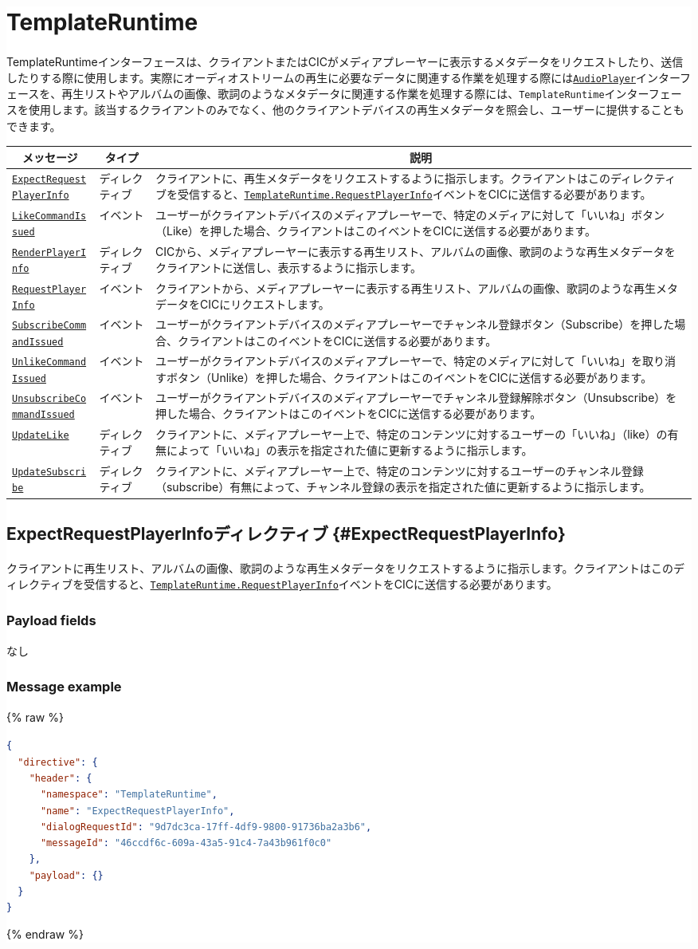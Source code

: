 

# TemplateRuntime


TemplateRuntimeインターフェースは、クライアントまたはCICがメディアプレーヤーに表示するメタデータをリクエストしたり、送信したりする際に使用します。実際にオーディオストリームの再生に必要なデータに関連する作業を処理する際には[`AudioPlayer`](/Develop/References/CICInterface/AudioPlayer.md)インターフェースを、再生リストやアルバムの画像、歌詞のようなメタデータに関連する作業を処理する際には、`TemplateRuntime`インターフェースを使用します。該当するクライアントのみでなく、他のクライアントデバイスの再生メタデータを照会し、ユーザーに提供することもできます。

| メッセージ         | タイプ  | 説明                                   |
|------------------|---------|---------------------------------------------|
| [`ExpectRequestPlayerInfo`](#ExpectRequestPlayerInfo)   | ディレクティブ | クライアントに、再生メタデータをリクエストするように指示します。クライアントはこのディレクティブを受信すると、[`TemplateRuntime.RequestPlayerInfo`](#RequestPlayerInfo)イベントをCICに送信する必要があります。 |
| [`LikeCommandIssued`](#LikeCommandIssued)               | イベント     | ユーザーがクライアントデバイスのメディアプレーヤーで、特定のメディアに対して「いいね」ボタン（Like）を押した場合、クライアントはこのイベントをCICに送信する必要があります。 |
| [`RenderPlayerInfo`](#RenderPlayerInfo)                 | ディレクティブ | CICから、メディアプレーヤーに表示する再生リスト、アルバムの画像、歌詞のような再生メタデータをクライアントに送信し、表示するように指示します。 |
| [`RequestPlayerInfo`](#RequestPlayerInfo)               | イベント     | クライアントから、メディアプレーヤーに表示する再生リスト、アルバムの画像、歌詞のような再生メタデータをCICにリクエストします。 |
| [`SubscribeCommandIssued`](#SubscribeCommandIssued)     | イベント     | ユーザーがクライアントデバイスのメディアプレーヤーでチャンネル登録ボタン（Subscribe）を押した場合、クライアントはこのイベントをCICに送信する必要があります。  |
| [`UnlikeCommandIssued`](#UnlikeCommandIssued)           | イベント     | ユーザーがクライアントデバイスのメディアプレーヤーで、特定のメディアに対して「いいね」を取り消すボタン（Unlike）を押した場合、クライアントはこのイベントをCICに送信する必要があります。 |
| [`UnsubscribeCommandIssued`](#UnsubscribeCommandIssued) | イベント     | ユーザーがクライアントデバイスのメディアプレーヤーでチャンネル登録解除ボタン（Unsubscribe）を押した場合、クライアントはこのイベントをCICに送信する必要があります。 |
| [`UpdateLike`](#UpdateLike)                             | ディレクティブ | クライアントに、メディアプレーヤー上で、特定のコンテンツに対するユーザーの「いいね」（like）の有無によって「いいね」の表示を指定された値に更新するように指示します。  |
| [`UpdateSubscribe`](#UpdateSubscribe)                   | ディレクティブ | クライアントに、メディアプレーヤー上で、特定のコンテンツに対するユーザーのチャンネル登録（subscribe）有無によって、チャンネル登録の表示を指定された値に更新するように指示します。  |



## ExpectRequestPlayerInfoディレクティブ {#ExpectRequestPlayerInfo}

クライアントに再生リスト、アルバムの画像、歌詞のような再生メタデータをリクエストするように指示します。クライアントはこのディレクティブを受信すると、[`TemplateRuntime.RequestPlayerInfo`](#RequestPlayerInfo)イベントをCICに送信する必要があります。

### Payload fields

なし

### Message example
{% raw %}

```json
{
  "directive": {
    "header": {
      "namespace": "TemplateRuntime",
      "name": "ExpectRequestPlayerInfo",
      "dialogRequestId": "9d7dc3ca-17ff-4df9-9800-91736ba2a3b6",
      "messageId": "46ccdf6c-609a-43a5-91c4-7a43b961f0c0"
    },
    "payload": {}
  }
}
```

{% endraw %}
